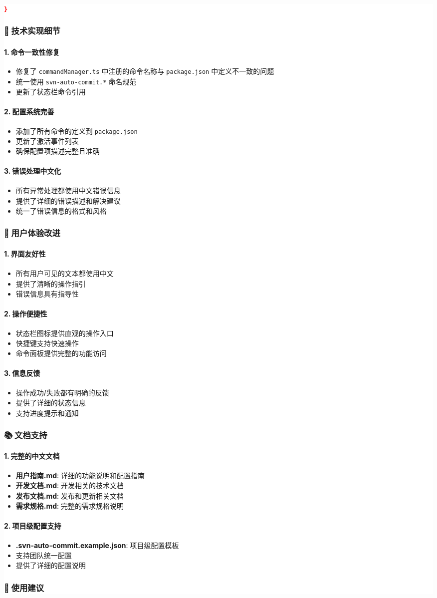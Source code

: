 ```json
}
```

### 🔧 技术实现细节

#### 1. 命令一致性修复
- 修复了 `commandManager.ts` 中注册的命令名称与 `package.json` 中定义不一致的问题
- 统一使用 `svn-auto-commit.*` 命名规范
- 更新了状态栏命令引用

#### 2. 配置系统完善
- 添加了所有命令的定义到 `package.json`
- 更新了激活事件列表
- 确保配置项描述完整且准确

#### 3. 错误处理中文化
- 所有异常处理都使用中文错误信息
- 提供了详细的错误描述和解决建议
- 统一了错误信息的格式和风格

### 🎨 用户体验改进

#### 1. 界面友好性
- 所有用户可见的文本都使用中文
- 提供了清晰的操作指引
- 错误信息具有指导性

#### 2. 操作便捷性
- 状态栏图标提供直观的操作入口
- 快捷键支持快速操作
- 命令面板提供完整的功能访问

#### 3. 信息反馈
- 操作成功/失败都有明确的反馈
- 提供了详细的状态信息
- 支持进度提示和通知

### 📚 文档支持

#### 1. 完整的中文文档
- **用户指南.md**: 详细的功能说明和配置指南
- **开发文档.md**: 开发相关的技术文档
- **发布文档.md**: 发布和更新相关文档
- **需求规格.md**: 完整的需求规格说明

#### 2. 项目级配置支持
- **.svn-auto-commit.example.json**: 项目级配置模板
- 支持团队统一配置
- 提供了详细的配置说明

### 🚀 使用建议
